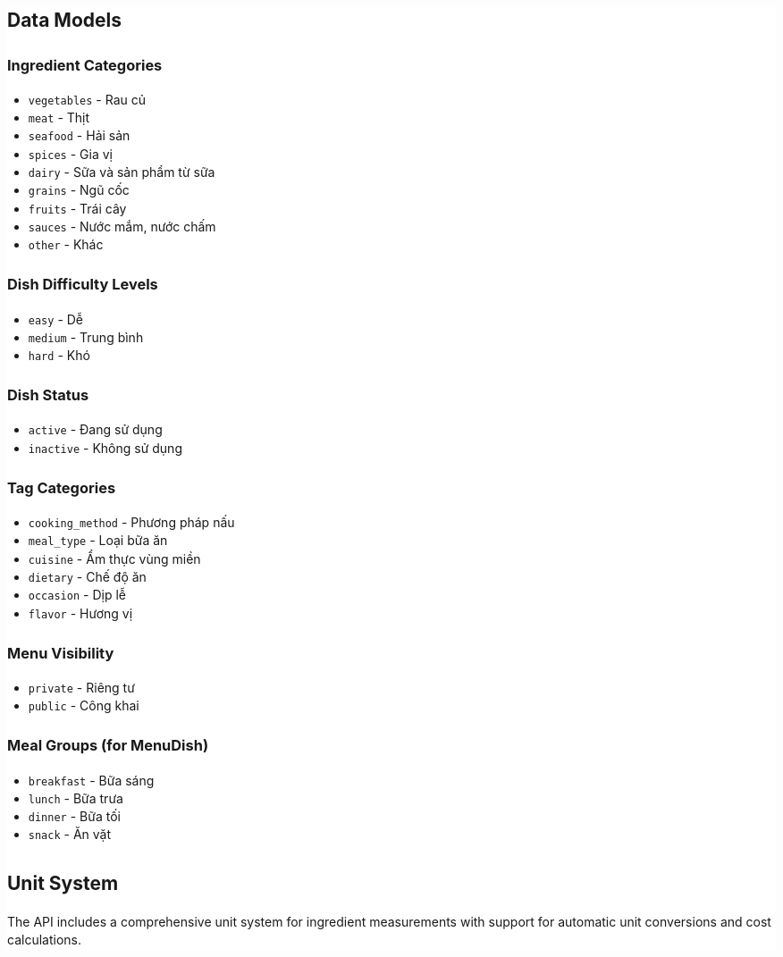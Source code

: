 ## Data Models

### Ingredient Categories

- `vegetables` - Rau củ
- `meat` - Thịt
- `seafood` - Hải sản
- `spices` - Gia vị
- `dairy` - Sữa và sản phẩm từ sữa
- `grains` - Ngũ cốc
- `fruits` - Trái cây
- `sauces` - Nước mắm, nước chấm
- `other` - Khác

### Dish Difficulty Levels

- `easy` - Dễ
- `medium` - Trung bình
- `hard` - Khó

### Dish Status

- `active` - Đang sử dụng
- `inactive` - Không sử dụng

### Tag Categories

- `cooking_method` - Phương pháp nấu
- `meal_type` - Loại bữa ăn
- `cuisine` - Ẩm thực vùng miền
- `dietary` - Chế độ ăn
- `occasion` - Dịp lễ
- `flavor` - Hương vị

### Menu Visibility

- `private` - Riêng tư
- `public` - Công khai

### Meal Groups (for MenuDish)

- `breakfast` - Bữa sáng
- `lunch` - Bữa trưa
- `dinner` - Bữa tối
- `snack` - Ăn vặt

## Unit System

The API includes a comprehensive unit system for ingredient measurements with support for automatic unit conversions and cost calculations.
